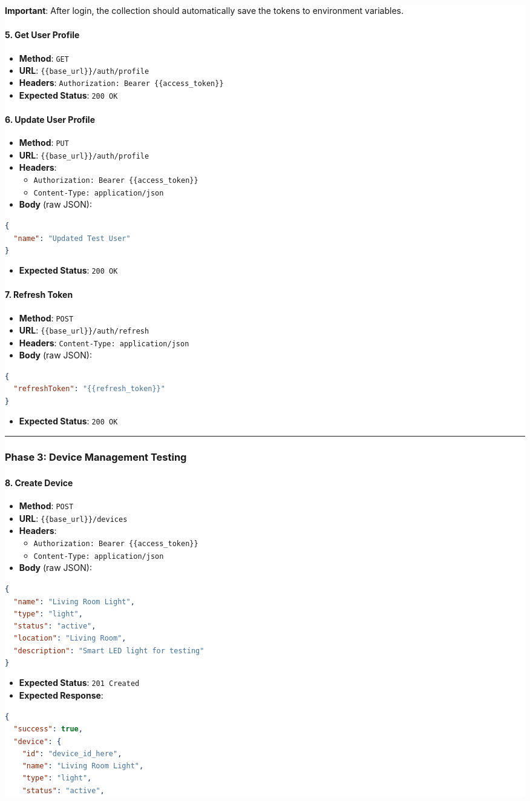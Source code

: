 **Important**: After login, the collection should automatically save the tokens to environment variables.

#### **5. Get User Profile**
- **Method**: `GET`
- **URL**: `{{base_url}}/auth/profile`
- **Headers**: `Authorization: Bearer {{access_token}}`
- **Expected Status**: `200 OK`

#### **6. Update User Profile**
- **Method**: `PUT`
- **URL**: `{{base_url}}/auth/profile`
- **Headers**: 
  - `Authorization: Bearer {{access_token}}`
  - `Content-Type: application/json`
- **Body** (raw JSON):
```json
{
  "name": "Updated Test User"
}
```
- **Expected Status**: `200 OK`

#### **7. Refresh Token**
- **Method**: `POST`
- **URL**: `{{base_url}}/auth/refresh`
- **Headers**: `Content-Type: application/json`
- **Body** (raw JSON):
```json
{
  "refreshToken": "{{refresh_token}}"
}
```
- **Expected Status**: `200 OK`

---

### **Phase 3: Device Management Testing**

#### **8. Create Device**
- **Method**: `POST`
- **URL**: `{{base_url}}/devices`
- **Headers**: 
  - `Authorization: Bearer {{access_token}}`
  - `Content-Type: application/json`
- **Body** (raw JSON):
```json
{
  "name": "Living Room Light",
  "type": "light",
  "status": "active",
  "location": "Living Room",
  "description": "Smart LED light for testing"
}
```
- **Expected Status**: `201 Created`
- **Expected Response**:
```json
{
  "success": true,
  "device": {
    "id": "device_id_here",
    "name": "Living Room Light",
    "type": "light",
    "status": "active",
```